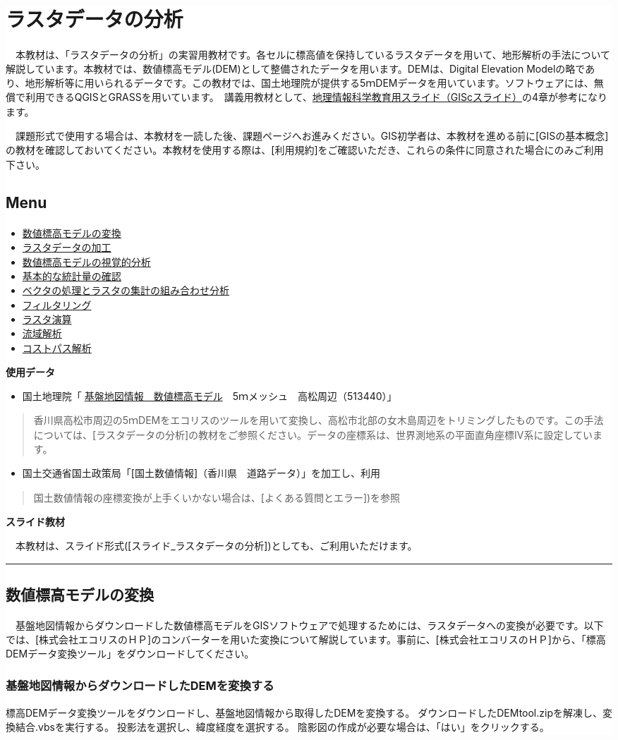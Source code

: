 # ラスタデータの分析
　本教材は、「ラスタデータの分析」の実習用教材です。各セルに標高値を保持しているラスタデータを用いて、地形解析の手法について解説しています。本教材では、数値標高モデル(DEM)として整備されたデータを用います。DEMは、Digital Elevation Modelの略であり、地形解析等に用いられるデータです。この教材では、国土地理院が提供する5ｍDEMデータを用いています。ソフトウェアには、無償で利用できるQGISとGRASSを用いています。　講義用教材として、[地理情報科学教育用スライド（GIScスライド）]の4章が参考になります。

　課題形式で使用する場合は、本教材を一読した後、課題ページへお進みください。GIS初学者は、本教材を進める前に[GISの基本概念]の教材を確認しておいてください。本教材を使用する際は、[利用規約]をご確認いただき、これらの条件に同意された場合にのみご利用下さい。

[地理情報科学教育用スライド（GIScスライド）]:http://curricula.csis.u-tokyo.ac.jp/slide/4.html

**Menu**
------
* [数値標高モデルの変換](#数値標高モデルの変換)
* [ラスタデータの加工](#ラスタデータの加工)
* [数値標高モデルの視覚的分析](#数値標高モデルの視覚的分析)
* [基本的な統計量の確認](#基本的な統計量の確認)
* [ベクタの処理とラスタの集計の組み合わせ分析](#ベクタの処理とラスタの集計の組み合わせ分析)
* [フィルタリング](#フィルタリング)
* [ラスタ演算](#ラスタ演算)
* [流域解析](#流域解析)
* [コストパス解析](#コストパス解析)

**使用データ**

* 国土地理院「 [基盤地図情報　数値標高モデル](https://fgd.gsi.go.jp/download/menu.php)　5ｍメッシュ　高松周辺（513440）」
>香川県高松市周辺の5ｍDEMをエコリスのツールを用いて変換し、高松市北部の女木島周辺をトリミングしたものです。この手法については、[ラスタデータの分析]の教材をご参照ください。データの座標系は、世界測地系の平面直角座標Ⅳ系に設定しています。

* 国土交通省国土政策局「[国土数値情報]（香川県　道路データ）」を加工し、利用

> 国土数値情報の座標変換が上手くいかない場合は、[よくある質問とエラー])を参照

**スライド教材**

　本教材は、スライド形式([スライド_ラスタデータの分析])としても、ご利用いただけます。

----------

## <a name="数値標高モデルの変換"></a>数値標高モデルの変換
　基盤地図情報からダウンロードした数値標高モデルをGISソフトウェアで処理するためには、ラスタデータへの変換が必要です。以下では、[株式会社エコリスのＨＰ]のコンバーターを用いた変換について解説しています。事前に、[株式会社エコリスのＨＰ]から、「標高DEMデータ変換ツール」をダウンロードしてください。

### 基盤地図情報からダウンロードしたDEMを変換する
標高DEMデータ変換ツールをダウンロードし、基盤地図情報から取得したDEMを変換する。
ダウンロードしたDEMtool.zipを解凍し、変換結合.vbsを実行する。
投影法を選択し、緯度経度を選択する。
陰影図の作成が必要な場合は、「はい」をクリックする。